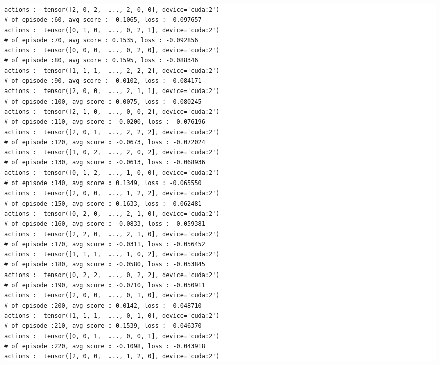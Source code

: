     actions :  tensor([2, 0, 2,  ..., 2, 0, 0], device='cuda:2')
    # of episode :60, avg score : -0.1065, loss : -0.097657
    actions :  tensor([0, 1, 0,  ..., 0, 2, 1], device='cuda:2')
    # of episode :70, avg score : 0.1535, loss : -0.092856
    actions :  tensor([0, 0, 0,  ..., 0, 2, 0], device='cuda:2')
    # of episode :80, avg score : 0.1595, loss : -0.088346
    actions :  tensor([1, 1, 1,  ..., 2, 2, 2], device='cuda:2')
    # of episode :90, avg score : -0.0102, loss : -0.084171
    actions :  tensor([2, 0, 0,  ..., 2, 1, 1], device='cuda:2')
    # of episode :100, avg score : 0.0075, loss : -0.080245
    actions :  tensor([2, 1, 0,  ..., 0, 0, 2], device='cuda:2')
    # of episode :110, avg score : -0.0200, loss : -0.076196
    actions :  tensor([2, 0, 1,  ..., 2, 2, 2], device='cuda:2')
    # of episode :120, avg score : -0.0673, loss : -0.072024
    actions :  tensor([1, 0, 2,  ..., 2, 0, 2], device='cuda:2')
    # of episode :130, avg score : -0.0613, loss : -0.068936
    actions :  tensor([0, 1, 2,  ..., 1, 0, 0], device='cuda:2')
    # of episode :140, avg score : 0.1349, loss : -0.065550
    actions :  tensor([2, 0, 0,  ..., 1, 2, 2], device='cuda:2')
    # of episode :150, avg score : 0.1633, loss : -0.062481
    actions :  tensor([0, 2, 0,  ..., 2, 1, 0], device='cuda:2')
    # of episode :160, avg score : -0.0833, loss : -0.059381
    actions :  tensor([2, 2, 0,  ..., 2, 1, 0], device='cuda:2')
    # of episode :170, avg score : -0.0311, loss : -0.056452
    actions :  tensor([1, 1, 1,  ..., 1, 0, 2], device='cuda:2')
    # of episode :180, avg score : -0.0580, loss : -0.053845
    actions :  tensor([0, 2, 2,  ..., 0, 2, 2], device='cuda:2')
    # of episode :190, avg score : -0.0710, loss : -0.050911
    actions :  tensor([2, 0, 0,  ..., 0, 1, 0], device='cuda:2')
    # of episode :200, avg score : 0.0142, loss : -0.048710
    actions :  tensor([1, 1, 1,  ..., 0, 1, 0], device='cuda:2')
    # of episode :210, avg score : 0.1539, loss : -0.046370
    actions :  tensor([0, 0, 1,  ..., 0, 0, 1], device='cuda:2')
    # of episode :220, avg score : -0.1098, loss : -0.043918
    actions :  tensor([2, 0, 0,  ..., 1, 2, 0], device='cuda:2')